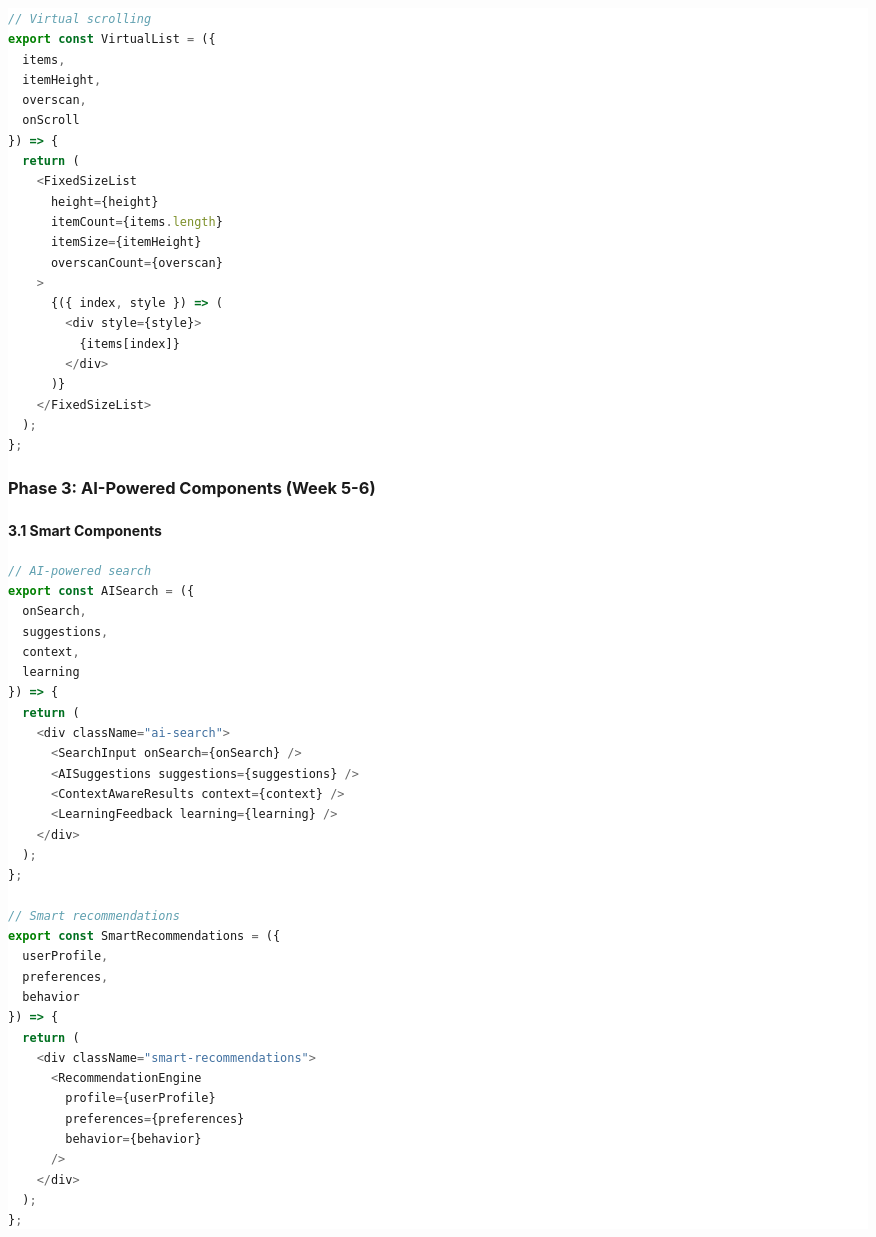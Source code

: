 ```typescript
// Virtual scrolling
export const VirtualList = ({ 
  items, 
  itemHeight, 
  overscan,
  onScroll 
}) => {
  return (
    <FixedSizeList
      height={height}
      itemCount={items.length}
      itemSize={itemHeight}
      overscanCount={overscan}
    >
      {({ index, style }) => (
        <div style={style}>
          {items[index]}
        </div>
      )}
    </FixedSizeList>
  );
};
```

### **Phase 3: AI-Powered Components (Week 5-6)**

#### **3.1 Smart Components**
```typescript
// AI-powered search
export const AISearch = ({ 
  onSearch, 
  suggestions,
  context,
  learning 
}) => {
  return (
    <div className="ai-search">
      <SearchInput onSearch={onSearch} />
      <AISuggestions suggestions={suggestions} />
      <ContextAwareResults context={context} />
      <LearningFeedback learning={learning} />
    </div>
  );
};

// Smart recommendations
export const SmartRecommendations = ({ 
  userProfile, 
  preferences,
  behavior 
}) => {
  return (
    <div className="smart-recommendations">
      <RecommendationEngine 
        profile={userProfile}
        preferences={preferences}
        behavior={behavior}
      />
    </div>
  );
};
```
